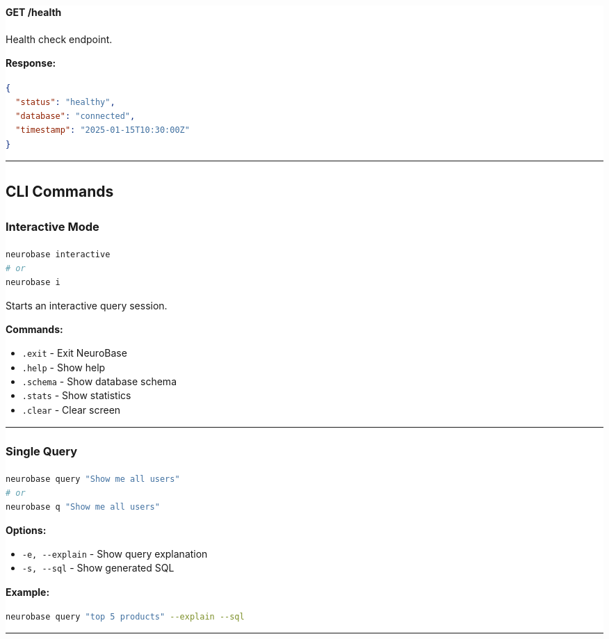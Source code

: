 
#### GET /health

Health check endpoint.

**Response:**
```json
{
  "status": "healthy",
  "database": "connected",
  "timestamp": "2025-01-15T10:30:00Z"
}
```

---

## CLI Commands

### Interactive Mode

```bash
neurobase interactive
# or
neurobase i
```

Starts an interactive query session.

**Commands:**
- `.exit` - Exit NeuroBase
- `.help` - Show help
- `.schema` - Show database schema
- `.stats` - Show statistics
- `.clear` - Clear screen

---

### Single Query

```bash
neurobase query "Show me all users"
# or
neurobase q "Show me all users"
```

**Options:**
- `-e, --explain` - Show query explanation
- `-s, --sql` - Show generated SQL

**Example:**
```bash
neurobase query "top 5 products" --explain --sql
```

---
